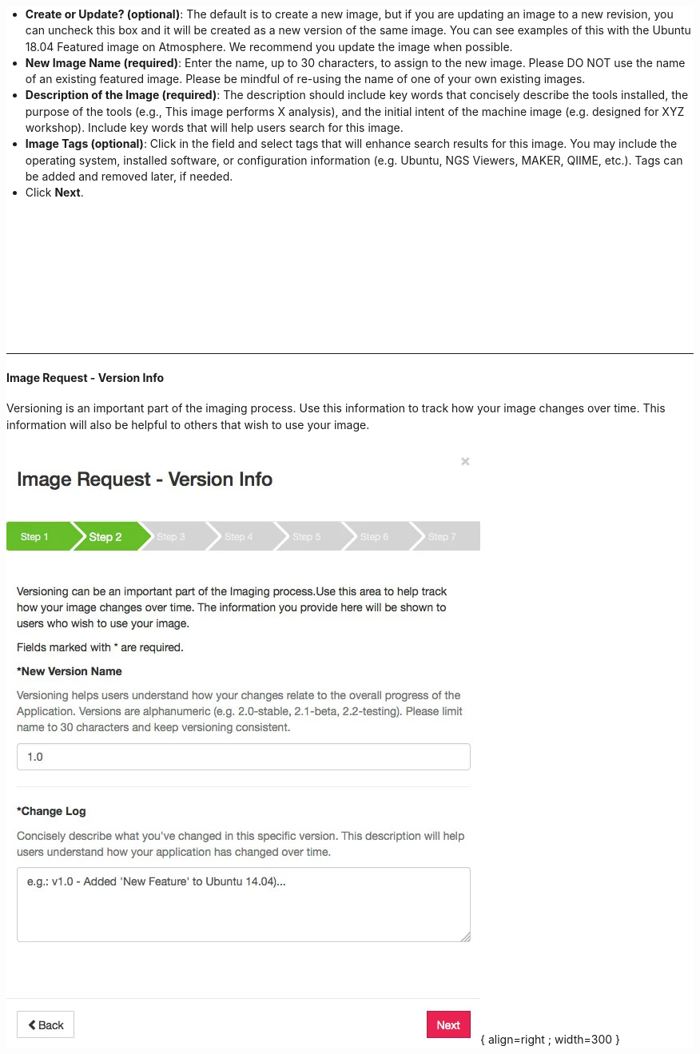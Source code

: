 * **Create or Update? (optional)**: The default is to create a new image, but if you are updating an image to a new revision, you can uncheck this box and it will be created as a new version of the same image. You can see examples of this with the Ubuntu 18.04 Featured image on Atmosphere. We recommend you update the image when possible.
* **New Image Name (required)**: Enter the name, up to 30 characters, to assign to the new image. Please DO NOT use the name of an existing featured image. Please be mindful of re-using the name of one of your own existing images.
* **Description of the Image (required)**: The description should include key words that concisely describe the tools installed, the purpose of the tools (e.g., This image performs X analysis), and the initial intent of the machine image (e.g. designed for XYZ workshop).  Include key words that will help users search for this image.
* **Image Tags (optional)**: Click in the field and select tags that will enhance search results for this image. You may include the operating system, installed software, or configuration information (e.g. Ubuntu, NGS Viewers, MAKER, QIIME, etc.).  Tags can be added and removed later, if needed.
* Click **Next**.

</br></br></br></br></br></br></br></br>

---

#### Image Request - Version Info

Versioning is an important part of the imaging process.  Use this information to track how your image changes over time.  This information will also be helpful to others that wish to use your image.

![](../img/image_request_version_info.webp){ align=right ; width=300 }
